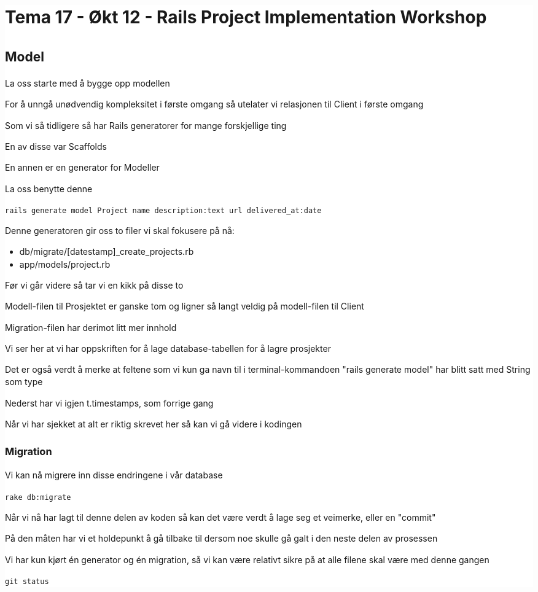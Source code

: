 Tema 17 - Økt 12 - Rails Project Implementation Workshop
========================================================

## Model

La oss starte med å bygge opp modellen

For å unngå unødvendig kompleksitet i første omgang så utelater vi relasjonen til Client i første omgang

Som vi så tidligere så har Rails generatorer for mange forskjellige ting

En av disse var Scaffolds

En annen er en generator for Modeller

La oss benytte denne

```
rails generate model Project name description:text url delivered_at:date
```

Denne generatoren gir oss to filer vi skal fokusere på nå:

- db/migrate/[datestamp]_create_projects.rb
- app/models/project.rb

Før vi går videre så tar vi en kikk på disse to

Modell-filen til Prosjektet er ganske tom og ligner så langt veldig på modell-filen til Client

Migration-filen har derimot litt mer innhold

Vi ser her at vi har oppskriften for å lage database-tabellen for å lagre prosjekter

Det er også verdt å merke at feltene som vi kun ga navn til i terminal-kommandoen "rails generate model" har blitt satt med String som type

Nederst har vi igjen t.timestamps, som forrige gang

Når vi har sjekket at alt er riktig skrevet her så kan vi gå videre i kodingen

### Migration

Vi kan nå migrere inn disse endringene i vår database

```
rake db:migrate
```

Når vi nå har lagt til denne delen av koden så kan det være verdt å lage seg et veimerke, eller en "commit"

På den måten har vi et holdepunkt å gå tilbake til dersom noe skulle gå galt i den neste delen av prosessen

Vi har kun kjørt én generator og én migration, så vi kan være relativt sikre på at alle filene skal være med denne gangen

```
git status
```
